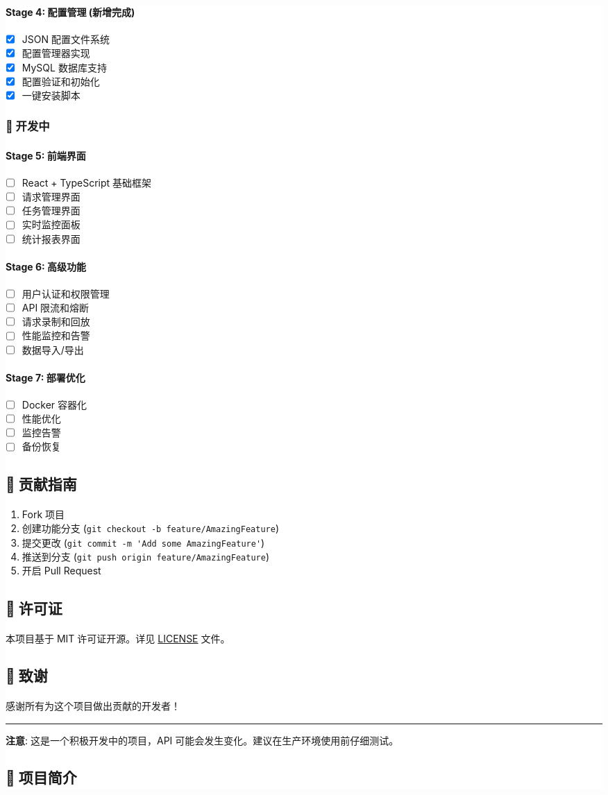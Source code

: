 #### Stage 4: 配置管理 (新增完成)
- [x] JSON 配置文件系统
- [x] 配置管理器实现
- [x] MySQL 数据库支持
- [x] 配置验证和初始化
- [x] 一键安装脚本

### 🔄 开发中

#### Stage 5: 前端界面
- [ ] React + TypeScript 基础框架
- [ ] 请求管理界面
- [ ] 任务管理界面
- [ ] 实时监控面板
- [ ] 统计报表界面

#### Stage 6: 高级功能
- [ ] 用户认证和权限管理
- [ ] API 限流和熔断
- [ ] 请求录制和回放
- [ ] 性能监控和告警
- [ ] 数据导入/导出

#### Stage 7: 部署优化
- [ ] Docker 容器化
- [ ] 性能优化
- [ ] 监控告警
- [ ] 备份恢复

## 🤝 贡献指南

1. Fork 项目
2. 创建功能分支 (`git checkout -b feature/AmazingFeature`)
3. 提交更改 (`git commit -m 'Add some AmazingFeature'`)
4. 推送到分支 (`git push origin feature/AmazingFeature`)
5. 开启 Pull Request

## 📄 许可证

本项目基于 MIT 许可证开源。详见 [LICENSE](LICENSE) 文件。

## 🙏 致谢

感谢所有为这个项目做出贡献的开发者！

---

**注意**: 这是一个积极开发中的项目，API 可能会发生变化。建议在生产环境使用前仔细测试。

## 📖 项目简介
